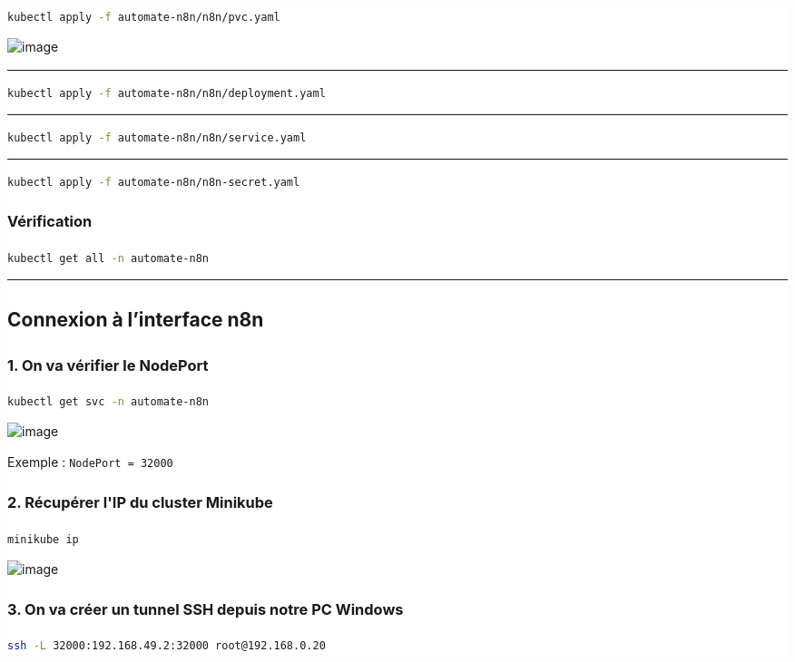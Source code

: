 ```bash
kubectl apply -f automate-n8n/n8n/pvc.yaml
```
<img width="1492" height="271" alt="image" src="https://github.com/user-attachments/assets/47217afe-973f-4581-ac1c-55c13406c77c" />

---
```bash
kubectl apply -f automate-n8n/n8n/deployment.yaml
```
---
```bash
kubectl apply -f automate-n8n/n8n/service.yaml

```
---

```bash
kubectl apply -f automate-n8n/n8n-secret.yaml
```



### Vérification

```bash
kubectl get all -n automate-n8n
```

---


##  Connexion à l’interface n8n

### 1. On va vérifier le NodePort

```bash
kubectl get svc -n automate-n8n
```
<img width="1475" height="240" alt="image" src="https://github.com/user-attachments/assets/680d111a-2248-4a85-92a9-31317d7c8bd9" />


Exemple : `NodePort = 32000`

### 2. Récupérer l'IP du cluster Minikube

```bash
minikube ip
```
<img width="1479" height="143" alt="image" src="https://github.com/user-attachments/assets/4ba8a023-7625-4516-841f-ceb4955d5642" />


### 3. On va créer un tunnel SSH depuis notre PC Windows

```bash
ssh -L 32000:192.168.49.2:32000 root@192.168.0.20
```
